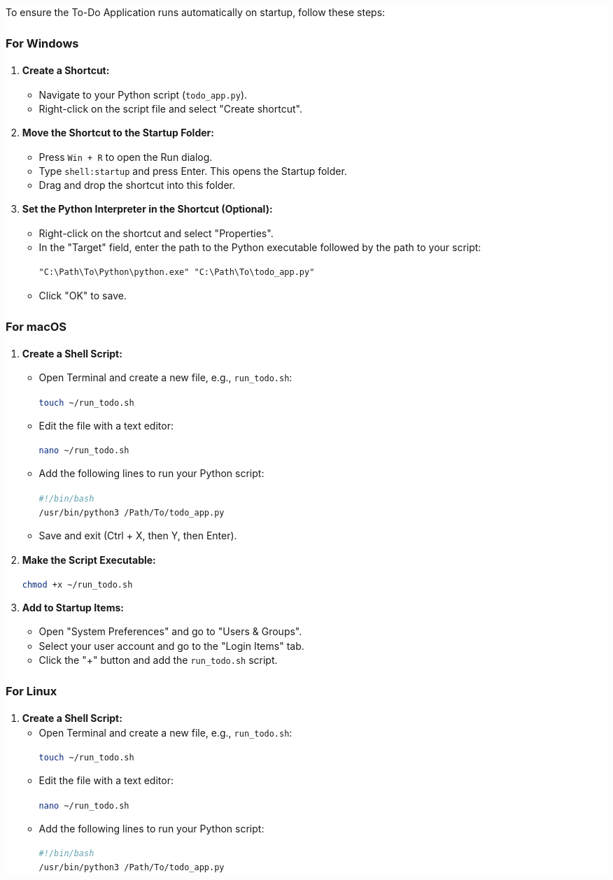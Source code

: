 To ensure the To-Do Application runs automatically on startup, follow these steps:

### For Windows

1. **Create a Shortcut:**
   - Navigate to your Python script (`todo_app.py`).
   - Right-click on the script file and select "Create shortcut".

2. **Move the Shortcut to the Startup Folder:**
   - Press `Win + R` to open the Run dialog.
   - Type `shell:startup` and press Enter. This opens the Startup folder.
   - Drag and drop the shortcut into this folder.

3. **Set the Python Interpreter in the Shortcut (Optional):**
   - Right-click on the shortcut and select "Properties".
   - In the "Target" field, enter the path to the Python executable followed by the path to your script:
     ```
     "C:\Path\To\Python\python.exe" "C:\Path\To\todo_app.py"
     ```
   - Click "OK" to save.

### For macOS

1. **Create a Shell Script:**
   - Open Terminal and create a new file, e.g., `run_todo.sh`:
     ```bash
     touch ~/run_todo.sh
     ```
   - Edit the file with a text editor:
     ```bash
     nano ~/run_todo.sh
     ```
   - Add the following lines to run your Python script:
     ```bash
     #!/bin/bash
     /usr/bin/python3 /Path/To/todo_app.py
     ```
   - Save and exit (Ctrl + X, then Y, then Enter).

2. **Make the Script Executable:**
   ```bash
   chmod +x ~/run_todo.sh
   ```

3. **Add to Startup Items:**
   - Open "System Preferences" and go to "Users & Groups".
   - Select your user account and go to the "Login Items" tab.
   - Click the "+" button and add the `run_todo.sh` script.

### For Linux

1. **Create a Shell Script:**
   - Open Terminal and create a new file, e.g., `run_todo.sh`:
     ```bash
     touch ~/run_todo.sh
     ```
   - Edit the file with a text editor:
     ```bash
     nano ~/run_todo.sh
     ```
   - Add the following lines to run your Python script:
     ```bash
     #!/bin/bash
     /usr/bin/python3 /Path/To/todo_app.py
     ```